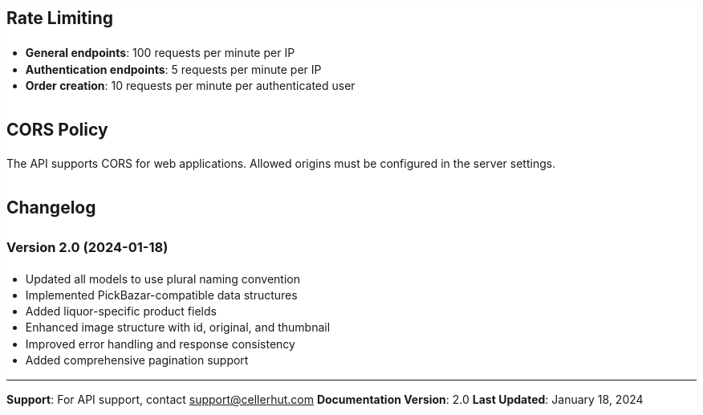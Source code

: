 
## Rate Limiting

- **General endpoints**: 100 requests per minute per IP
- **Authentication endpoints**: 5 requests per minute per IP
- **Order creation**: 10 requests per minute per authenticated user

## CORS Policy

The API supports CORS for web applications. Allowed origins must be configured in the server settings.

## Changelog

### Version 2.0 (2024-01-18)

- Updated all models to use plural naming convention
- Implemented PickBazar-compatible data structures
- Added liquor-specific product fields
- Enhanced image structure with id, original, and thumbnail
- Improved error handling and response consistency
- Added comprehensive pagination support

---

**Support**: For API support, contact support@cellerhut.com
**Documentation Version**: 2.0
**Last Updated**: January 18, 2024
